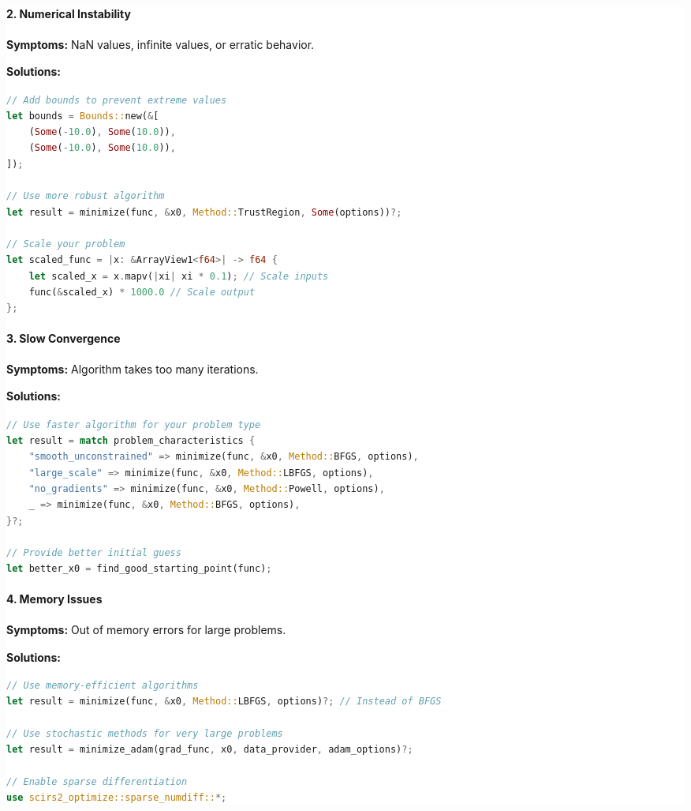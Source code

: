 #### 2. Numerical Instability

**Symptoms:** NaN values, infinite values, or erratic behavior.

**Solutions:**
```rust
// Add bounds to prevent extreme values
let bounds = Bounds::new(&[
    (Some(-10.0), Some(10.0)),
    (Some(-10.0), Some(10.0)),
]);

// Use more robust algorithm
let result = minimize(func, &x0, Method::TrustRegion, Some(options))?;

// Scale your problem
let scaled_func = |x: &ArrayView1<f64>| -> f64 {
    let scaled_x = x.mapv(|xi| xi * 0.1); // Scale inputs
    func(&scaled_x) * 1000.0 // Scale output
};
```

#### 3. Slow Convergence

**Symptoms:** Algorithm takes too many iterations.

**Solutions:**
```rust
// Use faster algorithm for your problem type
let result = match problem_characteristics {
    "smooth_unconstrained" => minimize(func, &x0, Method::BFGS, options),
    "large_scale" => minimize(func, &x0, Method::LBFGS, options),
    "no_gradients" => minimize(func, &x0, Method::Powell, options),
    _ => minimize(func, &x0, Method::BFGS, options),
}?;

// Provide better initial guess
let better_x0 = find_good_starting_point(func);
```

#### 4. Memory Issues

**Symptoms:** Out of memory errors for large problems.

**Solutions:**
```rust
// Use memory-efficient algorithms
let result = minimize(func, &x0, Method::LBFGS, options)?; // Instead of BFGS

// Use stochastic methods for very large problems
let result = minimize_adam(grad_func, x0, data_provider, adam_options)?;

// Enable sparse differentiation
use scirs2_optimize::sparse_numdiff::*;
```
